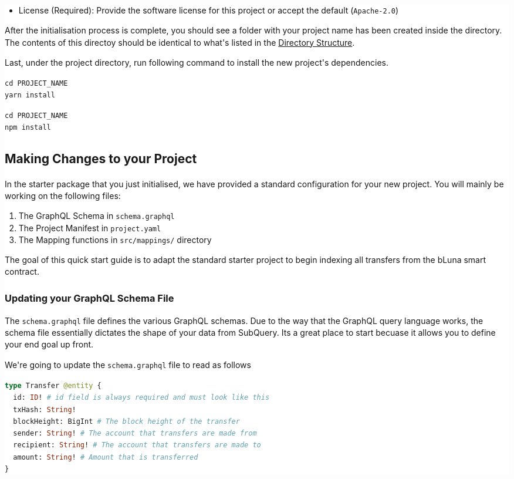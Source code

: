 - License (Required): Provide the software license for this project or accept the default (`Apache-2.0`)

After the initialisation process is complete, you should see a folder with your project name has been created inside the directory. The contents of this directoy should be identical to what's listed in the [Directory Structure](../create/introduction.md#directory-structure).

Last, under the project directory, run following command to install the new project's dependencies.

<CodeGroup>
  <CodeGroupItem title="YARN" active>

  ```shell
  cd PROJECT_NAME
  yarn install
  ```

  </CodeGroupItem>

  <CodeGroupItem title="NPM">

  ```shell
  cd PROJECT_NAME
  npm install
  ```

  </CodeGroupItem>
</CodeGroup>

## Making Changes to your Project

In the starter package that you just initialised, we have provided a standard configuration for your new project. You will mainly be working on the following files:

1. The GraphQL Schema in `schema.graphql`
2. The Project Manifest in `project.yaml`
3. The Mapping functions in `src/mappings/` directory

The goal of this quick start guide is to adapt the standard starter project to begin indexing all transfers from the bLuna smart contract.

### Updating your GraphQL Schema File

The `schema.graphql` file defines the various GraphQL schemas. Due to the way that the GraphQL query language works, the schema file essentially dictates the shape of your data from SubQuery. Its a great place to start becuase it allows you to define your end goal up front.

We're going to update the `schema.graphql` file to read as follows

```graphql
type Transfer @entity {
  id: ID! # id field is always required and must look like this
  txHash: String!
  blockHeight: BigInt # The block height of the transfer
  sender: String! # The account that transfers are made from
  recipient: String! # The account that transfers are made to
  amount: String! # Amount that is transferred
}
```
